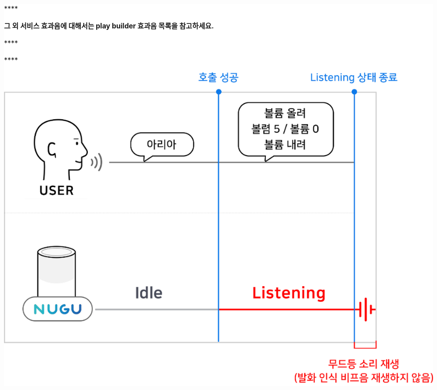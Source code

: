   </tbody>
</table> 

\*\*\*\*

**그 외 서비스 효과음에 대해서는 play builder 효과음 목록을 참고하세요.**

\*\*\*\*

\*\*\*\*

![](../../.gitbook/assets/undefined%20%285%29.png)

